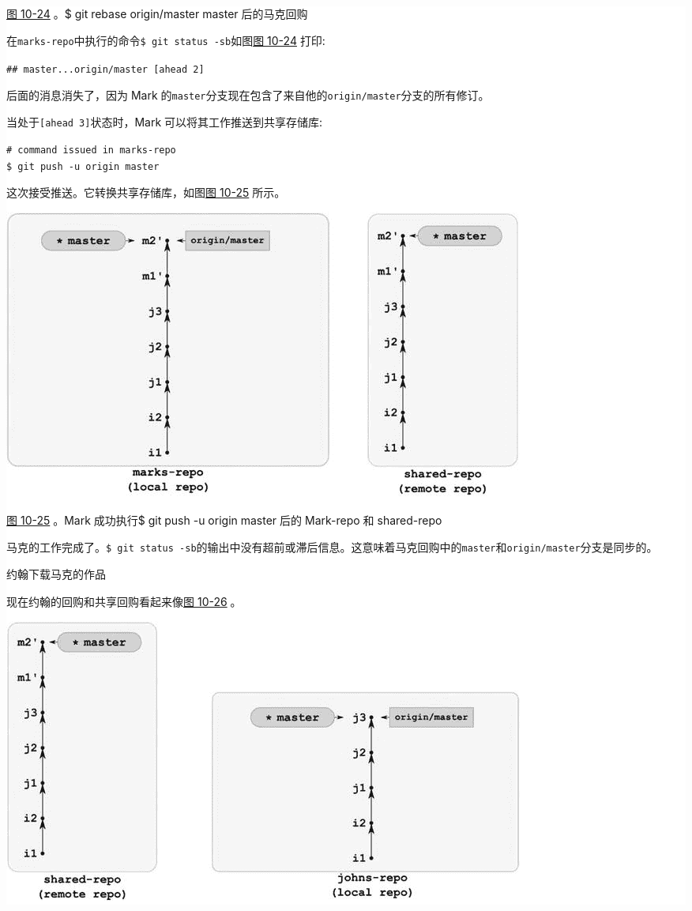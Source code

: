 [图 10-24](#_Fig24) 。$ git rebase origin/master master 后的马克回购

在`marks-repo`中执行的命令`$ git status -sb`如图[图 10-24](#Fig24) 打印:

```
## master...origin/master [ahead 2]
```

后面的消息消失了，因为 Mark 的`master`分支现在包含了来自他的`origin/master`分支的所有修订。

当处于`[ahead 3]`状态时，Mark 可以将其工作推送到共享存储库:

```
# command issued in marks-repo
$ git push -u origin master
```

这次接受推送。它转换共享存储库，如图[图 10-25](#Fig25) 所示。

![9781430261032_Fig10-25.jpg](img/9781430261032_Fig10-25.jpg)

[图 10-25](#_Fig25) 。Mark 成功执行$ git push -u origin master 后的 Mark-repo 和 shared-repo

马克的工作完成了。`$ git status -sb`的输出中没有超前或滞后信息。这意味着马克回购中的`master`和`origin/master`分支是同步的。

约翰下载马克的作品

现在约翰的回购和共享回购看起来像[图 10-26](#Fig26) 。

![9781430261032_Fig10-26.jpg](img/9781430261032_Fig10-26.jpg)
